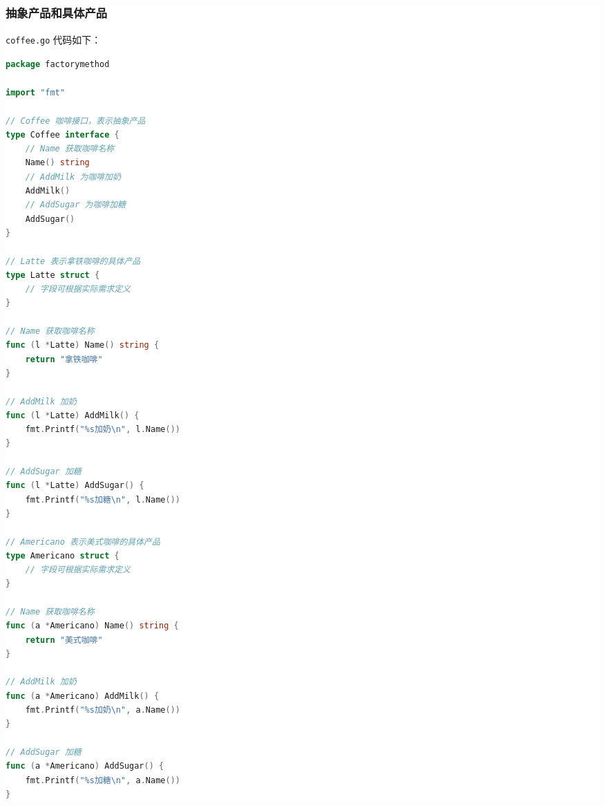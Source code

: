 ### 抽象产品和具体产品

`coffee.go` 代码如下：

```go
package factorymethod

import "fmt"

// Coffee 咖啡接口，表示抽象产品
type Coffee interface {
    // Name 获取咖啡名称
    Name() string
    // AddMilk 为咖啡加奶
    AddMilk()
    // AddSugar 为咖啡加糖
    AddSugar()
}

// Latte 表示拿铁咖啡的具体产品
type Latte struct {
    // 字段可根据实际需求定义
}

// Name 获取咖啡名称
func (l *Latte) Name() string {
    return "拿铁咖啡"
}

// AddMilk 加奶
func (l *Latte) AddMilk() {
    fmt.Printf("%s加奶\n", l.Name())
}

// AddSugar 加糖
func (l *Latte) AddSugar() {
    fmt.Printf("%s加糖\n", l.Name())
}

// Americano 表示美式咖啡的具体产品
type Americano struct {
    // 字段可根据实际需求定义
}

// Name 获取咖啡名称
func (a *Americano) Name() string {
    return "美式咖啡"
}

// AddMilk 加奶
func (a *Americano) AddMilk() {
    fmt.Printf("%s加奶\n", a.Name())
}

// AddSugar 加糖
func (a *Americano) AddSugar() {
    fmt.Printf("%s加糖\n", a.Name())
}
```
